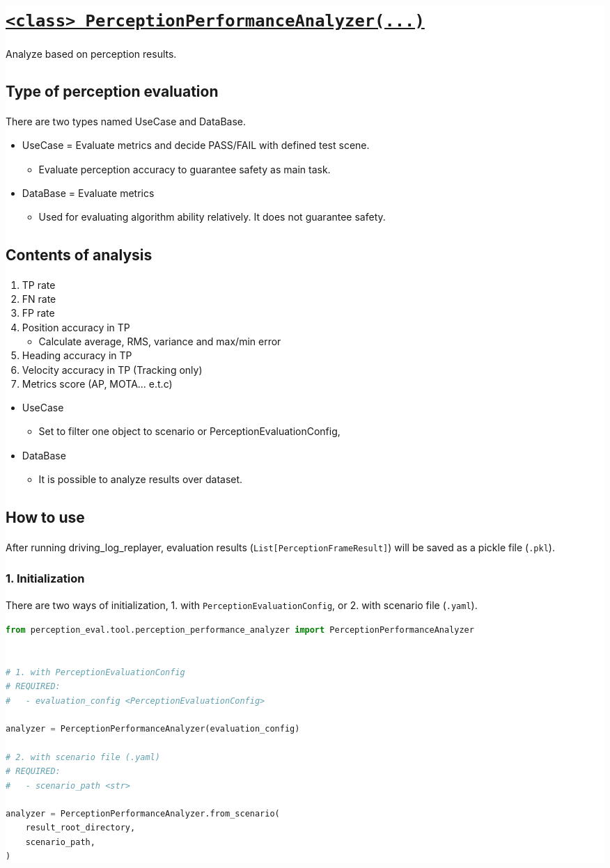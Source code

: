 # [`<class> PerceptionPerformanceAnalyzer(...)`](../../../perception_eval/perception_eval/tool/perception_performance_analyzer.py)

Analyze based on perception results.

## Type of perception evaluation

There are two types named UseCase and DataBase.

- UseCase = Evaluate metrics and decide PASS/FAIL with defined test scene.

  - Evaluate perception accuracy to guarantee safety as main task.

- DataBase = Evaluate metrics
  - Used for evaluating algorithm ability relatively. It does not guarantee safety.

## Contents of analysis

1. TP rate
2. FN rate
3. FP rate
4. Position accuracy in TP
   - Calculate average, RMS, variance and max/min error
5. Heading accuracy in TP
6. Velocity accuracy in TP (Tracking only)
7. Metrics score (AP, MOTA... e.t.c)

- UseCase

  - Set to filter one object to scenario or PerceptionEvaluationConfig,

- DataBase
  - It is possible to analyze results over dataset.

## How to use

After running driving_log_replayer, evaluation results (`List[PerceptionFrameResult]`) will be saved as a pickle file (`.pkl`).

### 1. Initialization

There are two ways of initialization, 1. with `PerceptionEvaluationConfig`, or 2. with scenario file (`.yaml`).

```python
from perception_eval.tool.perception_performance_analyzer import PerceptionPerformanceAnalyzer


# 1. with PerceptionEvaluationConfig
# REQUIRED:
#   - evaluation_config <PerceptionEvaluationConfig>

analyzer = PerceptionPerformanceAnalyzer(evaluation_config)

# 2. with scenario file (.yaml)
# REQUIRED:
#   - scenario_path <str>

analyzer = PerceptionPerformanceAnalyzer.from_scenario(
    result_root_directory,
    scenario_path,
)
```
